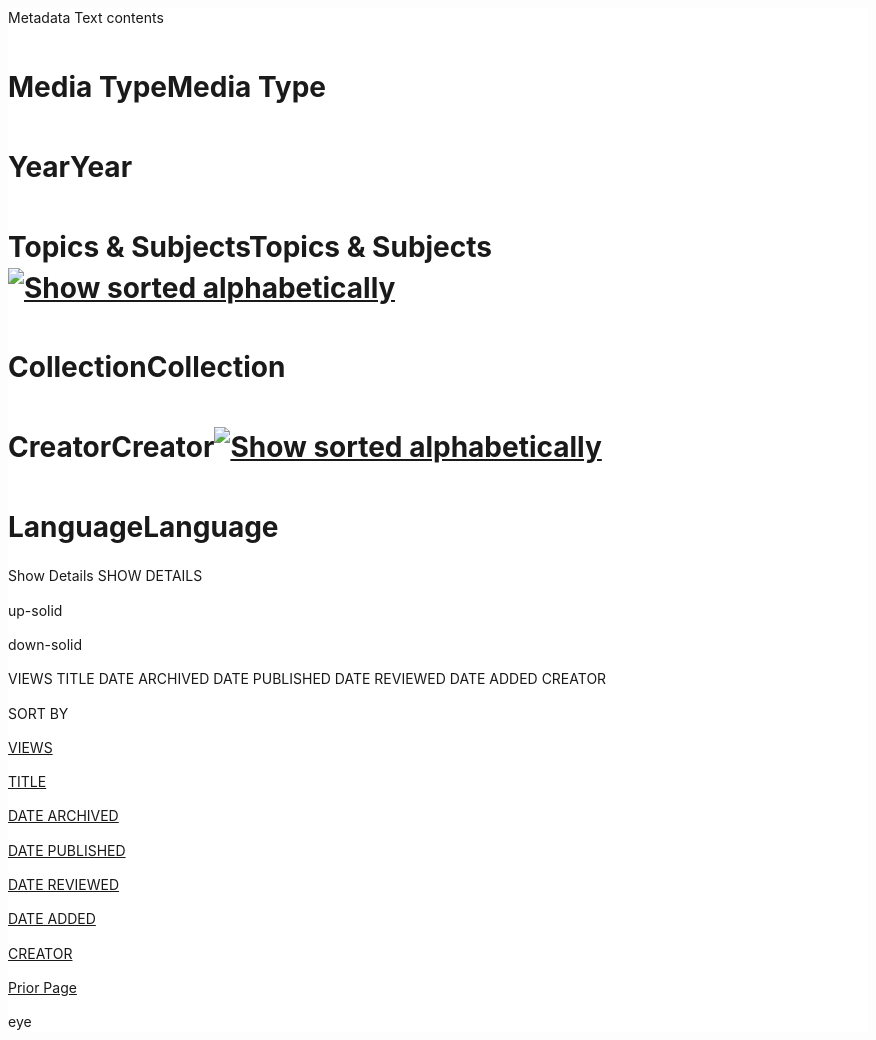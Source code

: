 Metadata Text contents

<span class="iconochive-search" aria-hidden="true"></span>

  

Media Type<span class="hidden-xs">Media Type</span>
===================================================

Year<span class="hidden-xs">Year</span>
=======================================

Topics & Subjects<span class="hidden-xs">Topics & Subjects</span><a href="/details/texts?&amp;sort=-week&amp;page=2&amp;morf=-subject" class="js-more-facets-click"><img src="/images/filter-count.png" title="Show sorted alphabetically" alt="Show sorted alphabetically" class="filter-" /></a>
==================================================================================================================================================================================================================================================================================================

Collection<span class="hidden-xs">Collection</span>
===================================================

Creator<span class="hidden-xs">Creator</span><a href="/details/texts?&amp;sort=-week&amp;page=2&amp;morf=-creator" class="js-more-facets-click"><img src="/images/filter-count.png" title="Show sorted alphabetically" alt="Show sorted alphabetically" class="filter-" /></a>
==============================================================================================================================================================================================================================================================================

Language<span class="hidden-xs">Language</span>
===============================================

<a href="#" class="focus-on-child-only pull-right"></a>

<a href="#" class="focus-on-child-only pull-right"></a>

Show Details <span class="hidden-xs-span">SHOW </span>DETAILS

<a href="/details/texts?page=2&amp;sort=week" class="stealth"></a>

<span class="sr-only">up-solid</span>

<span class="sr-only">down-solid</span>

VIEWS TITLE DATE ARCHIVED DATE PUBLISHED DATE REVIEWED DATE ADDED CREATOR

SORT BY

<span class="big-label blue-pop"> <a href="/details/texts" class="ikind stealth in">VIEWS</a></span>

<a href="/details/texts?sort=titleSorter" class="ikind stealth">TITLE</a>

<a href="/details/texts?sort=-publicdate" class="ikind stealth hidden">DATE ARCHIVED</a>

<a href="/details/texts?sort=-date" id="date_switcher" class="ikind stealth">DATE PUBLISHED</a>

<a href="/details/texts?sort=-reviewdate" class="ikind stealth hidden">DATE REVIEWED</a>

<a href="/details/texts?sort=-addeddate" class="ikind stealth hidden">DATE ADDED</a>

<a href="/details/texts?sort=creatorSorter" class="ikind stealth">CREATOR</a>

<a href="/details/texts?&amp;sort=-week&amp;page=1" class="page-prev">Prior Page</a>

<span class="iconochive-eye" aria-hidden="true"></span><span class="sr-only">eye</span>
